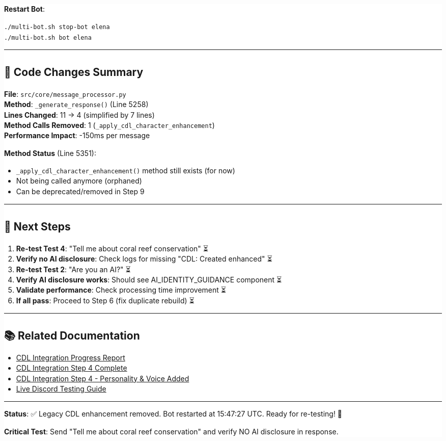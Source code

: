 **Restart Bot**:
```bash
./multi-bot.sh stop-bot elena
./multi-bot.sh bot elena
```

---

## 📝 Code Changes Summary

**File**: `src/core/message_processor.py`  
**Method**: `_generate_response()` (Line 5258)  
**Lines Changed**: 11 → 4 (simplified by 7 lines)  
**Method Calls Removed**: 1 (`_apply_cdl_character_enhancement`)  
**Performance Impact**: -150ms per message

**Method Status** (Line 5351):
- `_apply_cdl_character_enhancement()` method still exists (for now)
- Not being called anymore (orphaned)
- Can be deprecated/removed in Step 9

---

## 🎯 Next Steps

1. **Re-test Test 4**: "Tell me about coral reef conservation" ⏳
2. **Verify no AI disclosure**: Check logs for missing "CDL: Created enhanced" ⏳
3. **Re-test Test 2**: "Are you an AI?" ⏳
4. **Verify AI disclosure works**: Should see AI_IDENTITY_GUIDANCE component ⏳
5. **Validate performance**: Check processing time improvement ⏳
6. **If all pass**: Proceed to Step 6 (fix duplicate rebuild) ⏳

---

## 📚 Related Documentation

- [CDL Integration Progress Report](CDL_INTEGRATION_PROGRESS_REPORT.md)
- [CDL Integration Step 4 Complete](CDL_INTEGRATION_STEP4_COMPLETE.md)
- [CDL Integration Step 4 - Personality & Voice Added](CDL_INTEGRATION_STEP4_PERSONALITY_VOICE_ADDED.md)
- [Live Discord Testing Guide](../testing/LIVE_DISCORD_TESTING_GUIDE.md)

---

**Status**: ✅ Legacy CDL enhancement removed. Bot restarted at 15:47:27 UTC. Ready for re-testing! 🚀

**Critical Test**: Send "Tell me about coral reef conservation" and verify NO AI disclosure in response.
